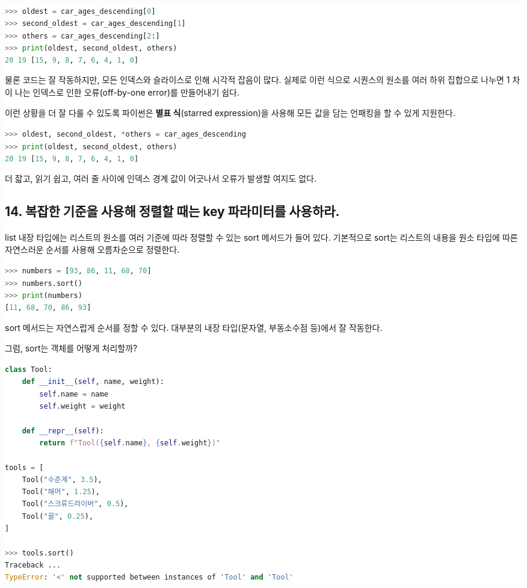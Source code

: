 ```python
>>> oldest = car_ages_descending[0]
>>> second_oldest = car_ages_descending[1]
>>> others = car_ages_descending[2:]
>>> print(oldest, second_oldest, others)
20 19 [15, 9, 8, 7, 6, 4, 1, 0]
```

물론 코드는 잘 작동하지만, 모든 인덱스와 슬라이스로 인해 시각적 잡음이 많다. 실제로 이런 식으로 시퀀스의 원소를 여러 하위 집합으로 나누면 1 차이 나는 인덱스로 인한 오류(off-by-one error)를 만들어내기 쉽다.

이런 상황을 더 잘 다룰 수 있도록 파이썬은 **별표 식**(starred expression)을 사용해 모든 값을 담는 언패킹을 할 수 있게 지원한다.

```python
>>> oldest, second_oldest, *others = car_ages_descending
>>> print(oldest, second_oldest, others)
20 19 [15, 9, 8, 7, 6, 4, 1, 0]
```

더 잛고, 읽기 쉽고, 여러 줄 사이에 인덱스 경계 값이 어긋나서 오류가 발생할 여지도 없다.

## 14. 복잡한 기준을 사용해 정렬할 때는 key 파라미터를 사용하라.

list 내장 타입에는 리스트의 원소를 여러 기준에 따라 정렬할 수 있는 sort 메서드가 들어 있다. 기본적으로 sort는 리스트의 내용을 원소 타입에 따른 자연스러운 순서를 사용해 오름차순으로 정렬한다.

```python
>>> numbers = [93, 86, 11, 68, 70]
>>> numbers.sort()
>>> print(numbers)
[11, 68, 70, 86, 93]
```

sort 메서드는 자연스럽게 순서를 정할 수 있다. 대부분의 내장 타입(문자열, 부동소수점 등)에서 잘 작동한다.

그럼, sort는 객체를 어떻게 처리할까?

```python
class Tool:
	def __init__(self, name, weight):
		self.name = name
		self.weight = weight

	def __repr__(self):
		return f"Tool({self.name}, {self.weight})"

tools = [
	Tool("수준계", 3.5),
	Tool("해머", 1.25),
	Tool("스크류드라이버", 0.5),
	Tool("끌", 0.25),
]

>>> tools.sort()
Traceback ...
TypeError: '<' not supported between instances of 'Tool' and 'Tool'
```
